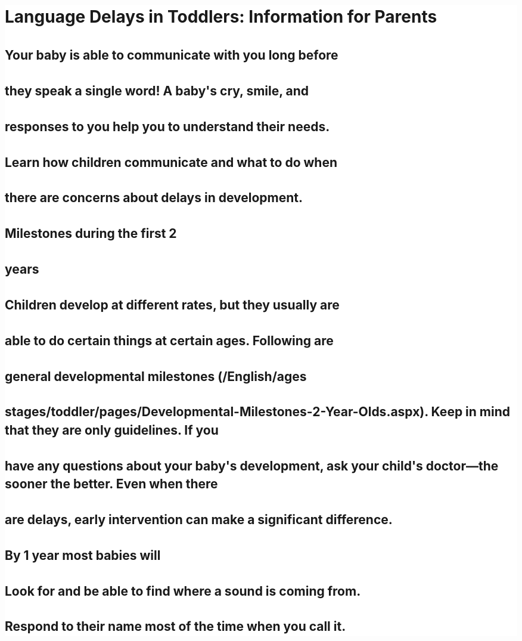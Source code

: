 # Language Delays in Toddlers: Information for Parents 

## Your baby is able to communicate with you long before 

## they speak a single word! A baby's cry, smile, and 

## responses to you help you to understand their needs. 

## Learn how children communicate and what to do when 

## there are concerns about delays in development. 

## Milestones during the first 2 

## years 

## Children develop at different rates, but they usually are 

## able to do certain things at certain ages. Following are 

## general developmental milestones (/English/ages

## stages/toddler/pages/Developmental-Milestones-2-Year-Olds.aspx). Keep in mind that they are only guidelines. If you 

## have any questions about your baby's development, ask your child's doctor—the sooner the better. Even when there 

## are delays, early intervention can make a significant difference. 

## By 1 year most babies will 

## Look for and be able to find where a sound is coming from. 

## Respond to their name most of the time when you call it. 
